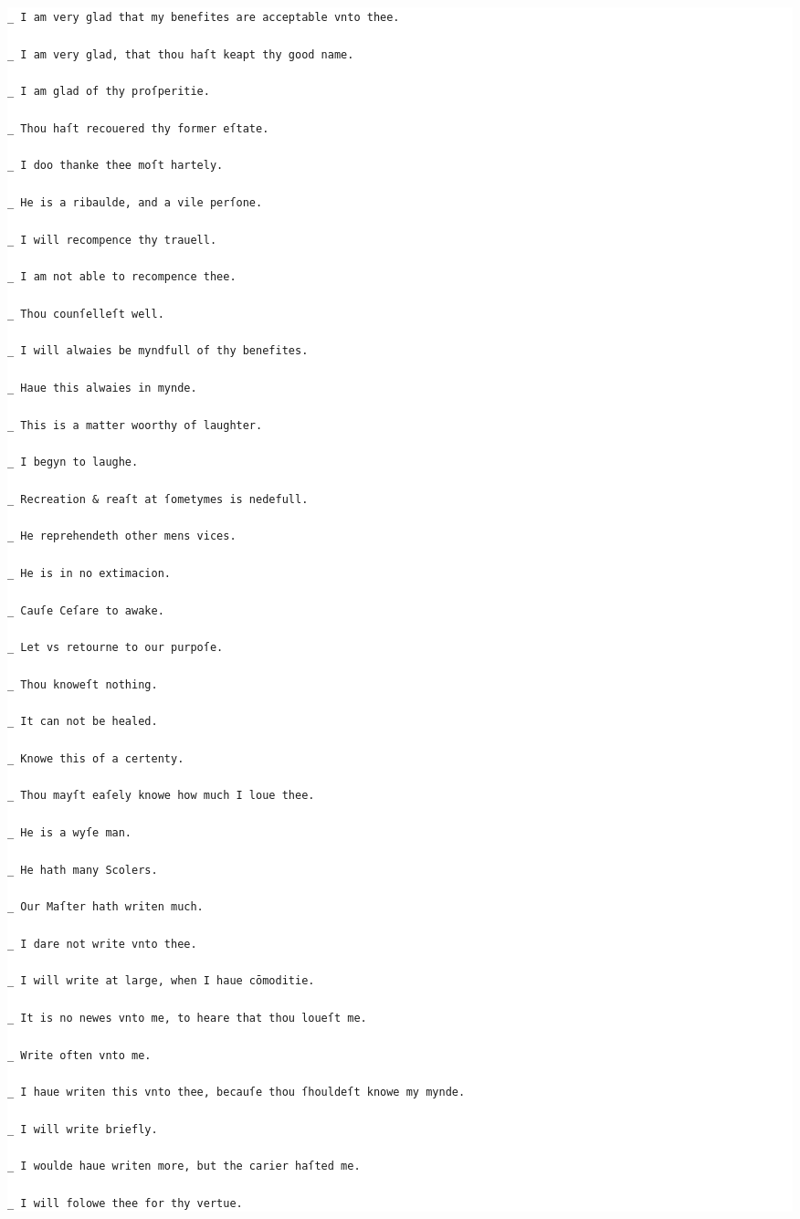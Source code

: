     _ I am very glad that my benefites are acceptable vnto thee.

    _ I am very glad, that thou haſt keapt thy good name.

    _ I am glad of thy proſperitie.

    _ Thou haſt recouered thy former eſtate.

    _ I doo thanke thee moſt hartely.

    _ He is a ribaulde, and a vile perſone.

    _ I will recompence thy trauell.

    _ I am not able to recompence thee.

    _ Thou counſelleſt well.

    _ I will alwaies be myndfull of thy benefites.

    _ Haue this alwaies in mynde.

    _ This is a matter woorthy of laughter.

    _ I begyn to laughe.

    _ Recreation & reaſt at ſometymes is nedefull.

    _ He reprehendeth other mens vices.

    _ He is in no extimacion.

    _ Cauſe Ceſare to awake.

    _ Let vs retourne to our purpoſe.

    _ Thou knoweſt nothing.

    _ It can not be healed.

    _ Knowe this of a certenty.

    _ Thou mayſt eaſely knowe how much I loue thee.

    _ He is a wyſe man.

    _ He hath many Scolers.

    _ Our Maſter hath writen much.

    _ I dare not write vnto thee.

    _ I will write at large, when I haue cōmoditie.

    _ It is no newes vnto me, to heare that thou loueſt me.

    _ Write often vnto me.

    _ I haue writen this vnto thee, becauſe thou ſhouldeſt knowe my mynde.

    _ I will write briefly.

    _ I woulde haue writen more, but the carier haſted me.

    _ I will folowe thee for thy vertue.
